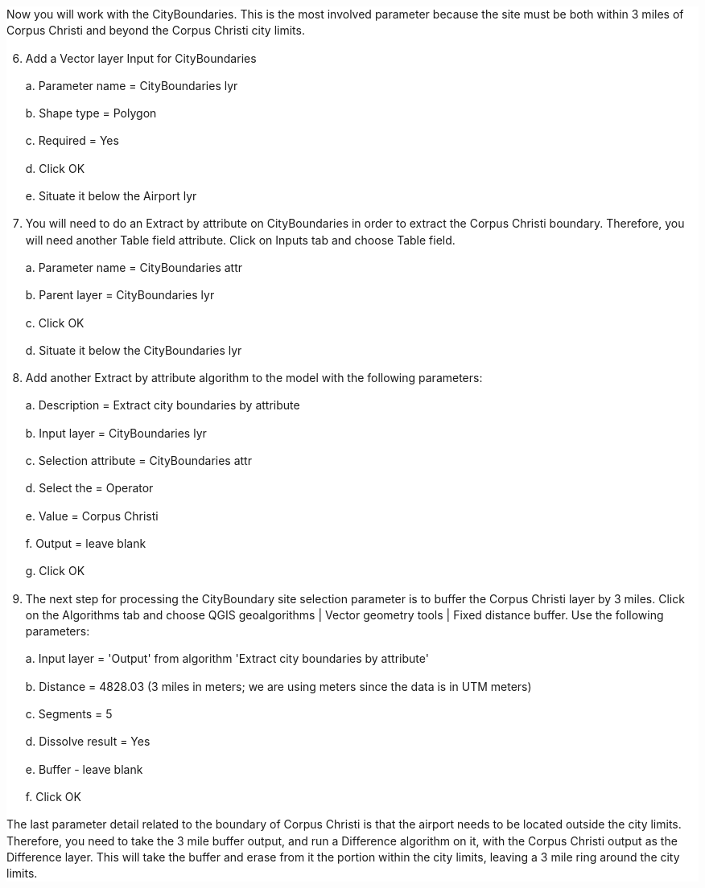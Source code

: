 Now you will work with the CityBoundaries. This is the most involved parameter because the site must be both within 3 miles of Corpus Christi and beyond the Corpus Christi city limits.

6. Add a Vector layer Input for CityBoundaries

	a. Parameter name = CityBoundaries lyr

	b. Shape type = Polygon

	c. Required = Yes

	d. Click OK

	e. Situate it below the Airport lyr

7. You will need to do an Extract by attribute on CityBoundaries in order to extract the Corpus Christi boundary. Therefore, you will need another Table field attribute. Click on Inputs tab and choose Table field.

	a. Parameter name = CityBoundaries attr

	b. Parent layer = CityBoundaries lyr

	c. Click OK

	d. Situate it below the CityBoundaries lyr

8. Add another Extract by attribute algorithm to the model with the following parameters:

	a. Description = Extract city boundaries by attribute

	b. Input layer =  CityBoundaries lyr

	c. Selection attribute = CityBoundaries attr

	d. Select the = Operator

	e. Value = Corpus Christi

	f. Output = leave blank

	g. Click OK

9. The next step for processing the CityBoundary site selection parameter is to buffer the Corpus Christi layer by 3 miles. Click on the Algorithms tab and choose QGIS geoalgorithms | Vector geometry tools | Fixed distance buffer. Use the following parameters:

	a. Input layer = 'Output' from algorithm 'Extract city boundaries by attribute'

	b. Distance = 4828.03 (3 miles in meters; we are using meters since the data is in UTM meters)

	c. Segments = 5

	d. Dissolve result = Yes

	e. Buffer<OutputVector> - leave blank

	f. Click OK

The last parameter detail related to the boundary of Corpus Christi is that the airport needs to be located outside the city limits. Therefore, you need to take the 3 mile buffer output, and run a Difference algorithm on it, with the Corpus Christi output as the Difference layer. This will take the buffer and erase from it the portion within the city limits, leaving a 3 mile ring around the city limits.

